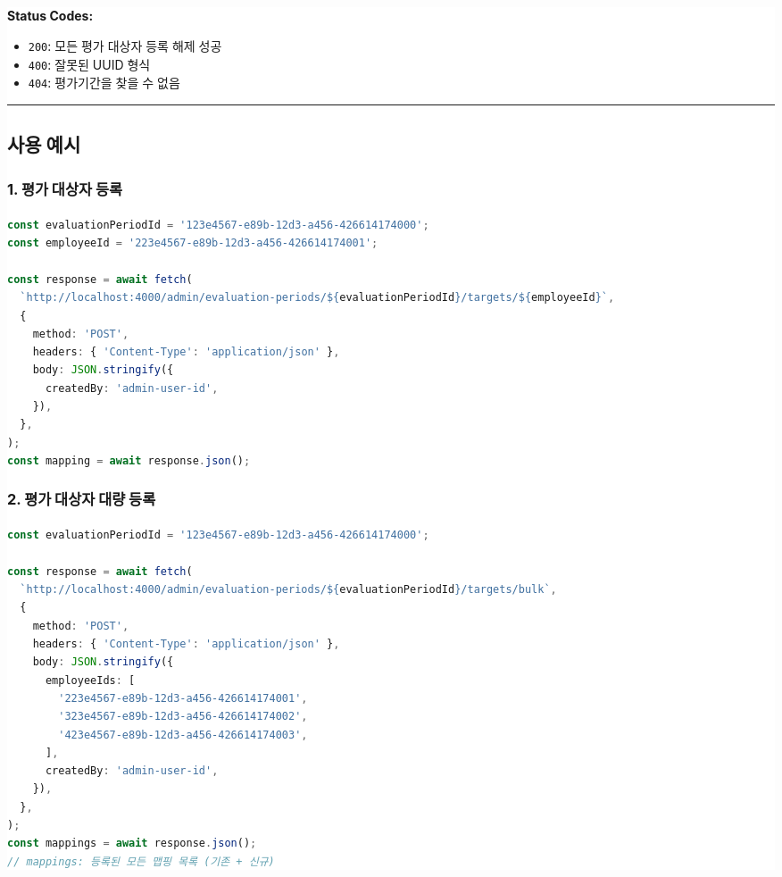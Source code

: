 **Status Codes:**

- `200`: 모든 평가 대상자 등록 해제 성공
- `400`: 잘못된 UUID 형식
- `404`: 평가기간을 찾을 수 없음

---

## 사용 예시

### 1. 평가 대상자 등록

```typescript
const evaluationPeriodId = '123e4567-e89b-12d3-a456-426614174000';
const employeeId = '223e4567-e89b-12d3-a456-426614174001';

const response = await fetch(
  `http://localhost:4000/admin/evaluation-periods/${evaluationPeriodId}/targets/${employeeId}`,
  {
    method: 'POST',
    headers: { 'Content-Type': 'application/json' },
    body: JSON.stringify({
      createdBy: 'admin-user-id',
    }),
  },
);
const mapping = await response.json();
```

### 2. 평가 대상자 대량 등록

```typescript
const evaluationPeriodId = '123e4567-e89b-12d3-a456-426614174000';

const response = await fetch(
  `http://localhost:4000/admin/evaluation-periods/${evaluationPeriodId}/targets/bulk`,
  {
    method: 'POST',
    headers: { 'Content-Type': 'application/json' },
    body: JSON.stringify({
      employeeIds: [
        '223e4567-e89b-12d3-a456-426614174001',
        '323e4567-e89b-12d3-a456-426614174002',
        '423e4567-e89b-12d3-a456-426614174003',
      ],
      createdBy: 'admin-user-id',
    }),
  },
);
const mappings = await response.json();
// mappings: 등록된 모든 맵핑 목록 (기존 + 신규)
```
